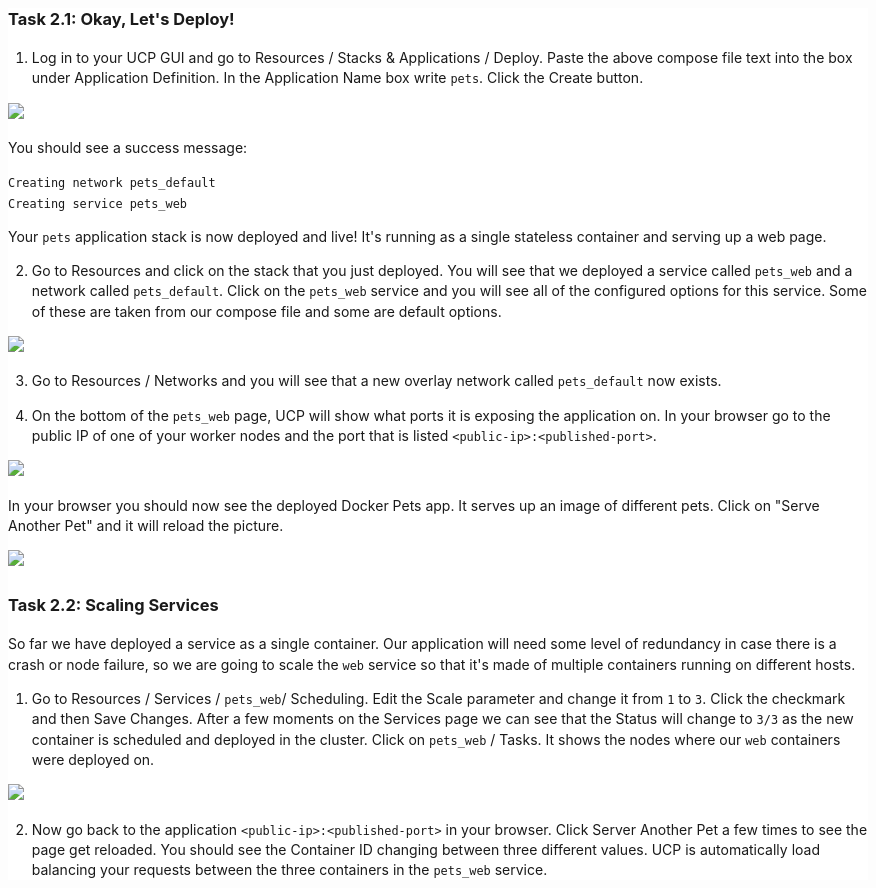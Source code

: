 ### <a name="task2.1"></a>Task 2.1: Okay, Let's Deploy!

1. Log in to your UCP GUI and go to Resources / Stacks & Applications / Deploy. Paste the above compose file text into the box under Application Definition. In the Application Name box write `pets`. Click the Create button.

![](images/deploy.png) 

You should see a success message:

```
Creating network pets_default
Creating service pets_web
```

Your `pets` application stack is now deployed and live! It's running as a single stateless container and serving up a web page. 

2. Go to Resources and click on the stack that you just deployed. You will see that we deployed a service called `pets_web` and a network called `pets_default`. Click on the `pets_web` service and you will see all of the configured options for this service. Some of these are taken from our compose file and some are default options.

![](images/stack.png) 

3. Go to Resources / Networks and you will see that a new overlay network called `pets_default` now exists.

4. On the bottom of the `pets_web` page, UCP will show what ports it is exposing the application on. In your browser go to the public IP of one of your worker nodes and the port that is listed `<public-ip>:<published-port>`.

![](images/published-port.png) 

In your browser you should now see the deployed Docker Pets app. It serves up an image of different pets. Click on "Serve Another Pet" and it will reload the picture.

![](images/single-container-deploy.png) 

### <a name="task2.2"></a>Task 2.2: Scaling Services

So far we have deployed a service as a single container. Our application will need some level of redundancy in case there is a crash or node failure, so we are going to scale the `web` service so that it's made of multiple containers running on different hosts.

1. Go to Resources / Services / `pets_web`/ Scheduling. Edit the Scale parameter and change it from `1` to `3`. Click the checkmark and then Save Changes. After a few moments on the Services page we can see that the Status will change to `3/3` as the new container is scheduled and deployed in the cluster. Click on `pets_web` / Tasks. It shows the nodes where our `web` containers were deployed on. 

![](images/tasks.png) 

2. Now go back to the application `<public-ip>:<published-port>` in your browser. Click Server Another Pet a few times to see the page get reloaded. You should see the Container ID changing between three different values. UCP is automatically load balancing your requests between the three containers in the `pets_web` service.
